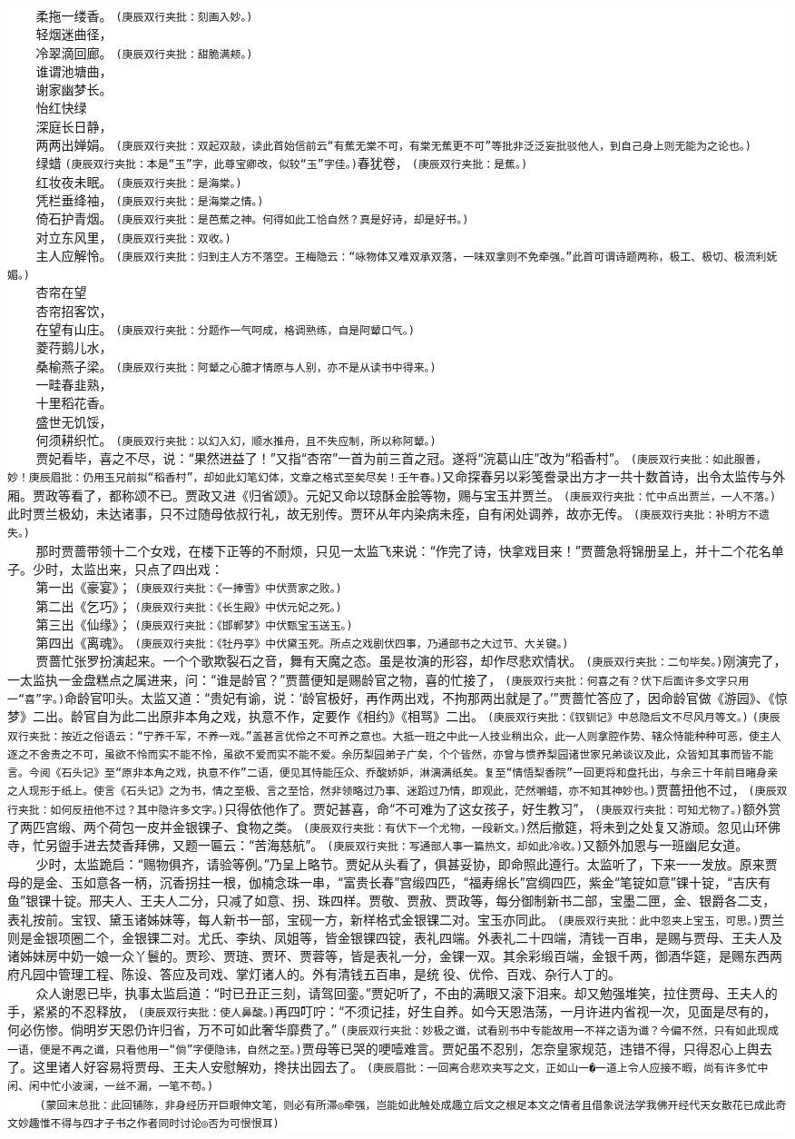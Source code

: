 &nbsp;&nbsp;&nbsp;&nbsp;&nbsp;&nbsp;&nbsp;&nbsp;柔拖一缕香。 ```(庚辰双行夹批：刻画入妙。)```  
&nbsp;&nbsp;&nbsp;&nbsp;&nbsp;&nbsp;&nbsp;&nbsp;轻烟迷曲径，  
&nbsp;&nbsp;&nbsp;&nbsp;&nbsp;&nbsp;&nbsp;&nbsp;冷翠滴回廊。 ```(庚辰双行夹批：甜脆满颊。)```  
&nbsp;&nbsp;&nbsp;&nbsp;&nbsp;&nbsp;&nbsp;&nbsp;谁谓池塘曲，  
&nbsp;&nbsp;&nbsp;&nbsp;&nbsp;&nbsp;&nbsp;&nbsp;谢家幽梦长。  
&nbsp;&nbsp;&nbsp;&nbsp;&nbsp;&nbsp;&nbsp;&nbsp;怡红快绿  
&nbsp;&nbsp;&nbsp;&nbsp;&nbsp;&nbsp;&nbsp;&nbsp;深庭长日静，  
&nbsp;&nbsp;&nbsp;&nbsp;&nbsp;&nbsp;&nbsp;&nbsp;两两出婵娟。 ```(庚辰双行夹批：双起双敲，读此首始信前云“有蕉无棠不可，有棠无蕉更不可”等批非泛泛妄批驳他人，到自己身上则无能为之论也。)```  
&nbsp;&nbsp;&nbsp;&nbsp;&nbsp;&nbsp;&nbsp;&nbsp;绿蜡 ```(庚辰双行夹批：本是“玉”字，此尊宝卿改，似较“玉”字佳。)```春犹卷， ```(庚辰双行夹批：是蕉。)```  
&nbsp;&nbsp;&nbsp;&nbsp;&nbsp;&nbsp;&nbsp;&nbsp;红妆夜未眠。 ```(庚辰双行夹批：是海棠。)```  
&nbsp;&nbsp;&nbsp;&nbsp;&nbsp;&nbsp;&nbsp;&nbsp;凭栏垂绛袖， ```(庚辰双行夹批：是海棠之情。)```  
&nbsp;&nbsp;&nbsp;&nbsp;&nbsp;&nbsp;&nbsp;&nbsp;倚石护青烟。 ```(庚辰双行夹批：是芭蕉之神。何得如此工恰自然？真是好诗，却是好书。)```  
&nbsp;&nbsp;&nbsp;&nbsp;&nbsp;&nbsp;&nbsp;&nbsp;对立东风里， ```(庚辰双行夹批：双收。)```  
&nbsp;&nbsp;&nbsp;&nbsp;&nbsp;&nbsp;&nbsp;&nbsp;主人应解怜。 ```(庚辰双行夹批：归到主人方不落空。王梅隐云：“咏物体又难双承双落，一味双拿则不免牵强。”此首可谓诗题两称，极工、极切、极流利妩媚。)```  
&nbsp;&nbsp;&nbsp;&nbsp;&nbsp;&nbsp;&nbsp;&nbsp;杏帘在望  
&nbsp;&nbsp;&nbsp;&nbsp;&nbsp;&nbsp;&nbsp;&nbsp;杏帘招客饮，  
&nbsp;&nbsp;&nbsp;&nbsp;&nbsp;&nbsp;&nbsp;&nbsp;在望有山庄。 ```(庚辰双行夹批：分题作一气呵成，格调熟练，自是阿颦口气。)```  
&nbsp;&nbsp;&nbsp;&nbsp;&nbsp;&nbsp;&nbsp;&nbsp;菱荇鹅儿水，  
&nbsp;&nbsp;&nbsp;&nbsp;&nbsp;&nbsp;&nbsp;&nbsp;桑榆燕子梁。 ```(庚辰双行夹批：阿颦之心臆才情原与人别，亦不是从读书中得来。)```  
&nbsp;&nbsp;&nbsp;&nbsp;&nbsp;&nbsp;&nbsp;&nbsp;一畦春韭熟，  
&nbsp;&nbsp;&nbsp;&nbsp;&nbsp;&nbsp;&nbsp;&nbsp;十里稻花香。  
&nbsp;&nbsp;&nbsp;&nbsp;&nbsp;&nbsp;&nbsp;&nbsp;盛世无饥馁，  
&nbsp;&nbsp;&nbsp;&nbsp;&nbsp;&nbsp;&nbsp;&nbsp;何须耕织忙。 ```(庚辰双行夹批：以幻入幻，顺水推舟，且不失应制，所以称阿颦。)```  
&nbsp;&nbsp;&nbsp;&nbsp;&nbsp;&nbsp;&nbsp;&nbsp;贾妃看毕，喜之不尽，说：“果然进益了！”又指“杏帘”一首为前三首之冠。遂将“浣葛山庄”改为“稻香村”。 ```(庚辰双行夹批：如此服善，妙！庚辰眉批：仍用玉兄前拟“稻香村”，却如此幻笔幻体，文章之格式至矣尽矣！壬午春。)```又命探春另以彩笺誊录出方才一共十数首诗，出令太监传与外厢。贾政等看了，都称颂不已。贾政又进《归省颂》。元妃又命以琼酥金脍等物，赐与宝玉并贾兰。 ```(庚辰双行夹批：忙中点出贾兰，一人不落。)```此时贾兰极幼，未达诸事，只不过随母依叔行礼，故无别传。贾环从年内染病未痊，自有闲处调养，故亦无传。 ```(庚辰双行夹批：补明方不遗失。)```  
&nbsp;&nbsp;&nbsp;&nbsp;&nbsp;&nbsp;&nbsp;&nbsp;那时贾蔷带领十二个女戏，在楼下正等的不耐烦，只见一太监飞来说：“作完了诗，快拿戏目来！”贾蔷急将锦册呈上，并十二个花名单子。少时，太监出来，只点了四出戏：  
&nbsp;&nbsp;&nbsp;&nbsp;&nbsp;&nbsp;&nbsp;&nbsp;第一出《豪宴》； ```(庚辰双行夹批：《一捧雪》中伏贾家之败。)```  
&nbsp;&nbsp;&nbsp;&nbsp;&nbsp;&nbsp;&nbsp;&nbsp;第二出《乞巧》； ```(庚辰双行夹批：《长生殿》中伏元妃之死。)```  
&nbsp;&nbsp;&nbsp;&nbsp;&nbsp;&nbsp;&nbsp;&nbsp;第三出《仙缘》； ```(庚辰双行夹批：《邯郸梦》中伏甄宝玉送玉。)```  
&nbsp;&nbsp;&nbsp;&nbsp;&nbsp;&nbsp;&nbsp;&nbsp;第四出《离魂》。 ```(庚辰双行夹批：《牡丹亭》中伏黛玉死。所点之戏剧伏四事，乃通部书之大过节、大关键。)```  
&nbsp;&nbsp;&nbsp;&nbsp;&nbsp;&nbsp;&nbsp;&nbsp;贾蔷忙张罗扮演起来。一个个歌欺裂石之音，舞有天魔之态。虽是妆演的形容，却作尽悲欢情状。 ```(庚辰双行夹批：二句毕矣。)```刚演完了，一太监执一金盘糕点之属进来，问：“谁是龄官？”贾蔷便知是赐龄官之物，喜的忙接了， ```(庚辰双行夹批：何喜之有？伏下后面许多文字只用一“喜”字。)```命龄官叩头。太监又道：“贵妃有谕，说：‘龄官极好，再作两出戏，不拘那两出就是了。’”贾蔷忙答应了，因命龄官做《游园》、《惊梦》二出。龄官自为此二出原非本角之戏，执意不作，定要作《相约》《相骂》二出。 ```(庚辰双行夹批：《钗钏记》中总隐后文不尽风月等文。)``` ```(庚辰双行夹批：按近之俗语云：“宁养千军，不养一戏。”盖甚言优伶之不可养之意也。大抵一班之中此一人技业稍出众，此一人则拿腔作势、辖众恃能种种可恶，使主人逐之不舍责之不可，虽欲不怜而实不能不怜，虽欲不爱而实不能不爱。余历梨园弟子广矣，个个皆然，亦曾与惯养梨园诸世家兄弟谈议及此，众皆知其事而皆不能言。今阅《石头记》至“原非本角之戏，执意不作”二语，便见其恃能压众、乔酸娇妒，淋漓满纸矣。复至“情悟梨香院”一回更将和盘托出，与余三十年前目睹身亲之人现形于纸上。使言《石头记》之为书，情之至极、言之至恰，然非领略过乃事、迷蹈过乃情，即观此，茫然嚼蜡，亦不知其神妙也。)```贾蔷扭他不过， ```(庚辰双行夹批：如何反扭他不过？其中隐许多文字。)```只得依他作了。贾妃甚喜，命“不可难为了这女孩子，好生教习”， ```(庚辰双行夹批：可知尤物了。)```额外赏了两匹宫缎、两个荷包一皮并金银锞子、食物之类。 ```(庚辰双行夹批：有伏下一个尤物，一段新文。)```然后撤筵，将未到之处复又游顽。忽见山环佛寺，忙另盥手进去焚香拜佛，又题一匾云：“苦海慈航”。 ```(庚辰双行夹批：写通部人事一篇热文，却如此冷收。)```又额外加恩与一班幽尼女道。  
&nbsp;&nbsp;&nbsp;&nbsp;&nbsp;&nbsp;&nbsp;&nbsp;少时，太监跪启：“赐物俱齐，请验等例。”乃呈上略节。贾妃从头看了，俱甚妥协，即命照此遵行。太监听了，下来一一发放。原来贾母的是金、玉如意各一柄，沉香拐拄一根，伽楠念珠一串，“富贵长春”宫缎四匹，“福寿绵长”宫绸四匹，紫金“笔锭如意”锞十锭，“吉庆有鱼”银锞十锭。邢夫人、王夫人二分，只减了如意、拐、珠四样。贾敬、贾赦、贾政等，每分御制新书二部，宝墨二匣，金、银爵各二支，表礼按前。宝钗、黛玉诸姊妹等，每人新书一部，宝砚一方，新样格式金银锞二对。宝玉亦同此。 ```(庚辰双行夹批：此中忽夹上宝玉，可思。)```贾兰则是金银项圈二个，金银锞二对。尤氏、李纨、凤姐等，皆金银锞四锭，表礼四端。外表礼二十四端，清钱一百串，是赐与贾母、王夫人及诸姊妹房中奶一娘一众丫鬟的。贾珍、贾琏、贾环、贾蓉等，皆是表礼一分，金锞一双。其余彩缎百端，金银千两，御酒华筵，是赐东西两府凡园中管理工程、陈设、答应及司戏、掌灯诸人的。外有清钱五百串，是统 役、优伶、百戏、杂行人丁的。  
&nbsp;&nbsp;&nbsp;&nbsp;&nbsp;&nbsp;&nbsp;&nbsp;众人谢恩已毕，执事太监启道：“时已丑正三刻，请驾回銮。”贾妃听了，不由的满眼又滚下泪来。却又勉强堆笑，拉住贾母、王夫人的手，紧紧的不忍释放， ```(庚辰双行夹批：使人鼻酸。)```再四叮咛：“不须记挂，好生自养。如今天恩浩荡，一月许进内省视一次，见面是尽有的，何必伤惨。倘明岁天恩仍许归省，万不可如此奢华靡费了。” ```(庚辰双行夹批：妙极之谶，试看别书中专能故用一不祥之语为谶？今偏不然，只有如此现成一语，便是不再之谶，只看他用一“倘”字便隐讳，自然之至。)```贾母等已哭的哽噎难言。贾妃虽不忍别，怎奈皇家规范，违错不得，只得忍心上舆去了。这里诸人好容易将贾母、王夫人安慰解劝，搀扶出园去了。 ```(庚辰眉批：一回离合悲欢夹写之文，正如山一�一道上令人应接不暇，尚有许多忙中闲、闲中忙小波澜，一丝不漏，一笔不苟。)```  
&nbsp;&nbsp;&nbsp;&nbsp;&nbsp;&nbsp;&nbsp;&nbsp; ```(蒙回末总批：此回铺陈，非身经历开巨眼伸文笔，则必有所滞◎牵强，岂能如此触处成趣立后文之根足本文之情者且借象说法学我佛开经代天女散花已成此奇文妙趣惟不得与四才子书之作者同时讨论◎否为可恨恨耳)```
